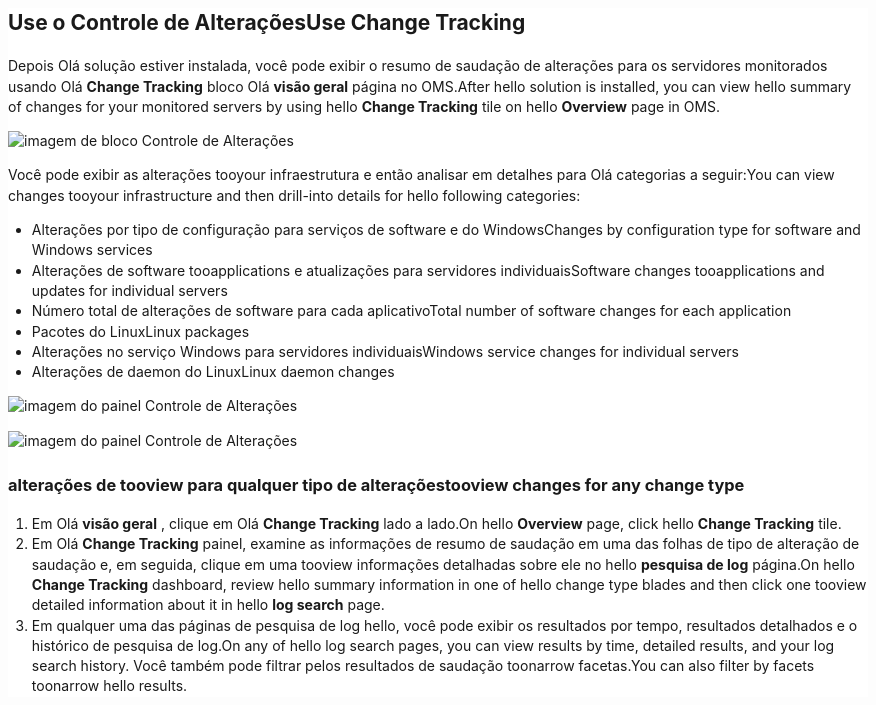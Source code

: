
## <a name="use-change-tracking"></a><span data-ttu-id="68747-261">Use o Controle de Alterações</span><span class="sxs-lookup"><span data-stu-id="68747-261">Use Change Tracking</span></span>
<span data-ttu-id="68747-262">Depois Olá solução estiver instalada, você pode exibir o resumo de saudação de alterações para os servidores monitorados usando Olá **Change Tracking** bloco Olá **visão geral** página no OMS.</span><span class="sxs-lookup"><span data-stu-id="68747-262">After hello solution is installed, you can view hello summary of changes for your monitored servers by using hello **Change Tracking** tile on hello **Overview** page in OMS.</span></span>

![imagem de bloco Controle de Alterações](./media/log-analytics-change-tracking/change-tracking-tile.png)

<span data-ttu-id="68747-264">Você pode exibir as alterações tooyour infraestrutura e então analisar em detalhes para Olá categorias a seguir:</span><span class="sxs-lookup"><span data-stu-id="68747-264">You can view changes tooyour infrastructure and then drill-into details for hello following categories:</span></span>

* <span data-ttu-id="68747-265">Alterações por tipo de configuração para serviços de software e do Windows</span><span class="sxs-lookup"><span data-stu-id="68747-265">Changes by configuration type for software and Windows services</span></span>
* <span data-ttu-id="68747-266">Alterações de software tooapplications e atualizações para servidores individuais</span><span class="sxs-lookup"><span data-stu-id="68747-266">Software changes tooapplications and updates for individual servers</span></span>
* <span data-ttu-id="68747-267">Número total de alterações de software para cada aplicativo</span><span class="sxs-lookup"><span data-stu-id="68747-267">Total number of software changes for each application</span></span>
* <span data-ttu-id="68747-268">Pacotes do Linux</span><span class="sxs-lookup"><span data-stu-id="68747-268">Linux packages</span></span>
* <span data-ttu-id="68747-269">Alterações no serviço Windows para servidores individuais</span><span class="sxs-lookup"><span data-stu-id="68747-269">Windows service changes for individual servers</span></span>
* <span data-ttu-id="68747-270">Alterações de daemon do Linux</span><span class="sxs-lookup"><span data-stu-id="68747-270">Linux daemon changes</span></span>

![imagem do painel Controle de Alterações](./media/log-analytics-change-tracking/change-tracking-dash01.png)

![imagem do painel Controle de Alterações](./media/log-analytics-change-tracking/change-tracking-dash02.png)

### <a name="tooview-changes-for-any-change-type"></a><span data-ttu-id="68747-273">alterações de tooview para qualquer tipo de alterações</span><span class="sxs-lookup"><span data-stu-id="68747-273">tooview changes for any change type</span></span>
1. <span data-ttu-id="68747-274">Em Olá **visão geral** , clique em Olá **Change Tracking** lado a lado.</span><span class="sxs-lookup"><span data-stu-id="68747-274">On hello **Overview** page, click hello **Change Tracking** tile.</span></span>
2. <span data-ttu-id="68747-275">Em Olá **Change Tracking** painel, examine as informações de resumo de saudação em uma das folhas de tipo de alteração de saudação e, em seguida, clique em uma tooview informações detalhadas sobre ele no hello **pesquisa de log** página.</span><span class="sxs-lookup"><span data-stu-id="68747-275">On hello **Change Tracking** dashboard, review hello summary information in one of hello change type blades and then click one tooview detailed information about it in hello **log search** page.</span></span>
3. <span data-ttu-id="68747-276">Em qualquer uma das páginas de pesquisa de log hello, você pode exibir os resultados por tempo, resultados detalhados e o histórico de pesquisa de log.</span><span class="sxs-lookup"><span data-stu-id="68747-276">On any of hello log search pages, you can view results by time, detailed results, and your log search history.</span></span> <span data-ttu-id="68747-277">Você também pode filtrar pelos resultados de saudação toonarrow facetas.</span><span class="sxs-lookup"><span data-stu-id="68747-277">You can also filter by facets toonarrow hello results.</span></span>
